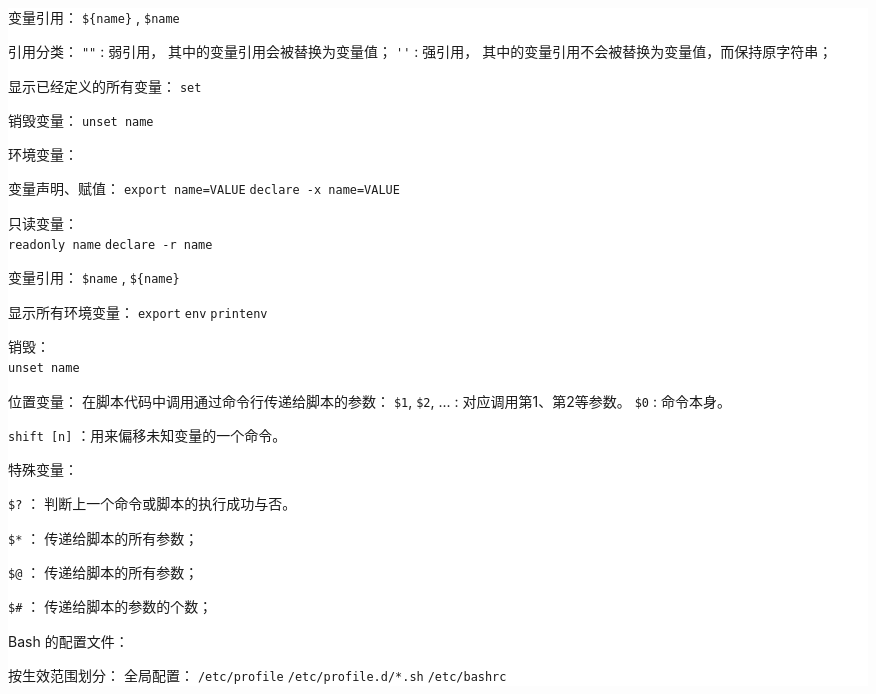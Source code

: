 变量引用：
    `${name}` , `$name`

引用分类： 
    `""` : 弱引用， 其中的变量引用会被替换为变量值；
    `''` : 强引用， 其中的变量引用不会被替换为变量值，而保持原字符串；

显示已经定义的所有变量： 
`set` 

销毁变量： 
`unset name`


环境变量：  

变量声明、赋值： 
`export name=VALUE`
`declare -x name=VALUE`

只读变量：  
`readonly name`
`declare -r name`

变量引用：
`$name` , `${name}` 

显示所有环境变量： 
`export`  `env`   `printenv`

销毁：  
`unset name`


位置变量： 
在脚本代码中调用通过命令行传递给脚本的参数：
`$1`, `$2`, ... : 对应调用第1、第2等参数。
`$0` : 命令本身。 

`shift [n]` ：用来偏移未知变量的一个命令。

特殊变量：  

`$?`  ： 判断上一个命令或脚本的执行成功与否。 

`$*`  ： 传递给脚本的所有参数；

`$@`  ： 传递给脚本的所有参数；

`$#`  ： 传递给脚本的参数的个数；



Bash 的配置文件： 

按生效范围划分： 
全局配置：
    `/etc/profile`
    `/etc/profile.d/*.sh`
    `/etc/bashrc`
